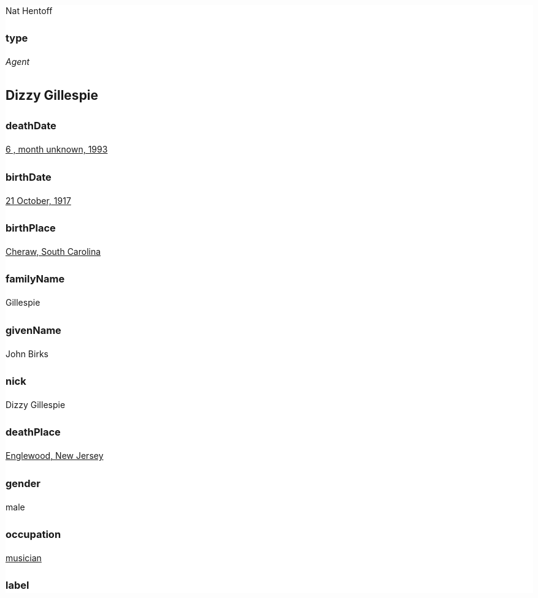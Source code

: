 
Nat Hentoff

### type


*Agent*

## Dizzy Gillespie

### deathDate


[6 , month unknown, 1993](#6-month-unknown-1993)

### birthDate


[21 October, 1917](#21-October-1917)

### birthPlace


[Cheraw, South Carolina](#Cheraw-South-Carolina)

### familyName


Gillespie

### givenName


John Birks

### nick


Dizzy Gillespie

### deathPlace


[Englewood, New Jersey](#Englewood-New-Jersey)

### gender


male

### occupation


[musician](#musician)

### label

